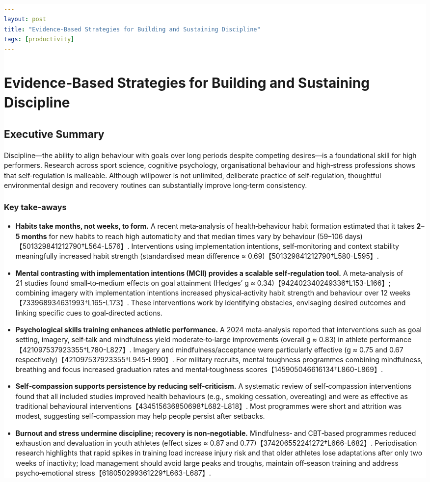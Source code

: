 ```yaml
---
layout: post
title: "Evidence‑Based Strategies for Building and Sustaining Discipline"
tags: [productivity]
---
```


# Evidence‑Based Strategies for Building and Sustaining Discipline

## Executive Summary

Discipline—the ability to align behaviour with goals over long periods despite competing desires—is a foundational skill for high performers.  Research across sport science, cognitive psychology, organisational behaviour and high‑stress professions shows that self‑regulation is malleable.  Although willpower is not unlimited, deliberate practice of self‑regulation, thoughtful environmental design and recovery routines can substantially improve long‑term consistency.

### Key take‑aways

* **Habits take months, not weeks, to form.**  A recent meta‑analysis of health‑behaviour habit formation estimated that it takes **2–5 months** for new habits to reach high automaticity and that median times vary by behaviour (59–106 days)【501329841212790†L564-L576】.  Interventions using implementation intentions, self‑monitoring and context stability meaningfully increased habit strength (standardised mean difference ≈ 0.69)【501329841212790†L580-L595】.

* **Mental contrasting with implementation intentions (MCII) provides a scalable self‑regulation tool.**  A meta‑analysis of 21 studies found small‑to‑medium effects on goal attainment (Hedges’ g ≈ 0.34)【942402340249336†L153-L166】; combining imagery with implementation intentions increased physical‑activity habit strength and behaviour over 12 weeks【733968934631993†L165-L173】.  These interventions work by identifying obstacles, envisaging desired outcomes and linking specific cues to goal‑directed actions.

* **Psychological skills training enhances athletic performance.**  A 2024 meta‑analysis reported that interventions such as goal setting, imagery, self‑talk and mindfulness yield moderate‑to‑large improvements (overall g ≈ 0.83) in athlete performance【421097537923355†L780-L827】.  Imagery and mindfulness/acceptance were particularly effective (g ≈ 0.75 and 0.67 respectively)【421097537923355†L945-L990】.  For military recruits, mental toughness programmes combining mindfulness, breathing and focus increased graduation rates and mental‑toughness scores【145905046616134†L860-L869】.

* **Self‑compassion supports persistence by reducing self‑criticism.**  A systematic review of self‑compassion interventions found that all included studies improved health behaviours (e.g., smoking cessation, overeating) and were as effective as traditional behavioural interventions【434515636850698†L682-L818】.  Most programmes were short and attrition was modest, suggesting self‑compassion may help people persist after setbacks.

* **Burnout and stress undermine discipline; recovery is non‑negotiable.**  Mindfulness‑ and CBT‑based programmes reduced exhaustion and devaluation in youth athletes (effect sizes ≈ 0.87 and 0.77)【374206552241272†L666-L682】.  Periodisation research highlights that rapid spikes in training load increase injury risk and that older athletes lose adaptations after only two weeks of inactivity; load management should avoid large peaks and troughs, maintain off‑season training and address psycho‑emotional stress【618050299361229†L663-L687】.
